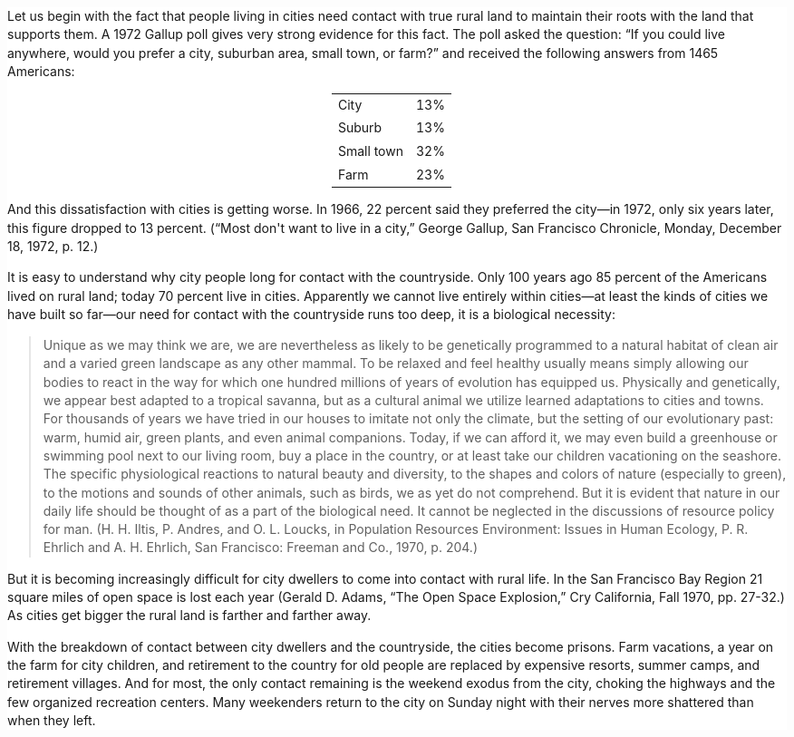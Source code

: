 Let us begin with the fact that people living in cities need contact with true rural land to maintain their roots with the land that supports them. A 1972 Gallup poll gives very strong evidence for this fact. The poll asked the question: “If you could live anywhere, would you prefer a city, suburban area, small town, or farm?” and received the following answers from 1465 Americans:

<table style="width:144px; margin: auto;">
  <tr><td>City</td><td>13%</td></tr>
  <tr><td>Suburb</td><td>13%</td></tr>
  <tr><td>Small town</td><td>32%</td></tr>
  <tr><td>Farm</td><td>23%</td></tr>
</table>

And this dissatisfaction with cities is getting worse. In 1966, 22 percent said they preferred the city—in 1972, only six years later, this figure dropped to 13 percent. (“Most don't want to live in a city,” George Gallup, San Francisco Chronicle, Monday, December 18, 1972, p. 12.)

It is easy to understand why city people long for contact with the countryside. Only 100 years ago 85 percent of the Americans lived on rural land; today 70 percent live in cities. Apparently we cannot live entirely within cities—at least the kinds of cities we have built so far—our need for contact with the countryside runs too deep, it is a biological necessity:

> Unique as we may think we are, we are nevertheless as likely to be genetically programmed to a natural habitat of clean air and a varied green landscape as any other mammal. To be relaxed and feel healthy usually means simply allowing our bodies to react in the way for which one hundred millions of years of evolution has equipped us. Physically and genetically, we appear best adapted to a tropical savanna, but as a cultural animal we utilize learned adaptations to cities and towns. For thousands of years we have tried in our houses to imitate not only the climate, but the setting of our evolutionary past: warm, humid air, green plants, and even animal companions. Today, if we can afford it, we may even build a greenhouse or swimming pool next to our living room, buy a place in the country, or at least take our children vacationing on the seashore. The specific physiological reactions to natural beauty and diversity, to the shapes and colors of nature (especially to green), to the motions and sounds of other animals, such as birds, we as yet do not comprehend. But it is evident that nature in our daily life should be thought of as a part of the biological need. It cannot be neglected in the discussions of resource policy for man. (H. H. Iltis, P. Andres, and O. L. Loucks, in Population Resources Environment: Issues in Human Ecology, P. R. Ehrlich and A. H. Ehrlich, San Francisco: Freeman and Co., 1970, p. 204.)

But it is becoming increasingly difficult for city dwellers to come into contact with rural life. In the San Francisco Bay Region 21 square miles of open space is lost each year (Gerald D. Adams, “The Open Space Explosion,” Cry California, Fall 1970, pp. 27-32.) As cities get bigger the rural land is farther and farther away.

With the breakdown of contact between city dwellers and the countryside, the cities become prisons. Farm vacations, a year on the farm for city children, and retirement to the country for old people are replaced by expensive resorts, summer camps, and retirement villages. And for most, the only contact remaining is the weekend exodus from the city, choking the highways and the few organized recreation centers. Many weekenders return to the city on Sunday night with their nerves more shattered than when they left.

<photo>
     <figure>
       <sketch>